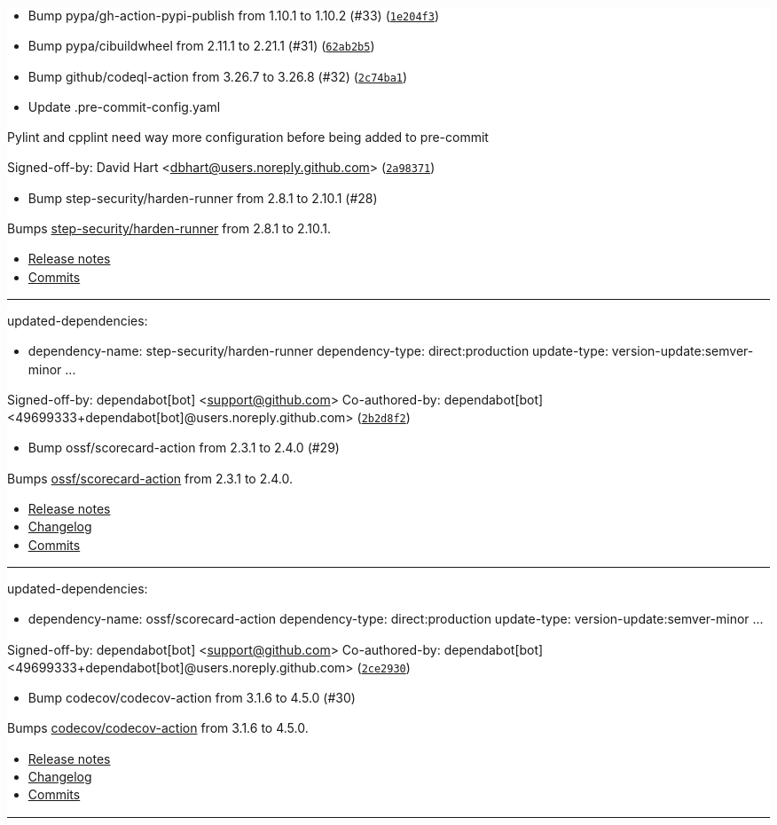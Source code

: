 * Bump pypa/gh-action-pypi-publish from 1.10.1 to 1.10.2 (#33) ([`1e204f3`](https://github.com/sandialabs/sansmic/commit/1e204f35e359c4aa63f5e237fbe0abc84711c69a))

* Bump pypa/cibuildwheel from 2.11.1 to 2.21.1 (#31) ([`62ab2b5`](https://github.com/sandialabs/sansmic/commit/62ab2b52750d48d904eaced19cef3e85e5ea9e9a))

* Bump github/codeql-action from 3.26.7 to 3.26.8 (#32) ([`2c74ba1`](https://github.com/sandialabs/sansmic/commit/2c74ba1231153f5525723d7174f3d788ce85f509))

* Update .pre-commit-config.yaml

Pylint and cpplint need way more configuration before being added to pre-commit

Signed-off-by: David Hart &lt;dbhart@users.noreply.github.com&gt; ([`2a98371`](https://github.com/sandialabs/sansmic/commit/2a9837129e1fe70bec4a626086398db160ceaa05))

* Bump step-security/harden-runner from 2.8.1 to 2.10.1 (#28)

Bumps [step-security/harden-runner](https://github.com/step-security/harden-runner) from 2.8.1 to 2.10.1.
- [Release notes](https://github.com/step-security/harden-runner/releases)
- [Commits](https://github.com/step-security/harden-runner/compare/v2.8.1...91182cccc01eb5e619899d80e4e971d6181294a7)

---
updated-dependencies:
- dependency-name: step-security/harden-runner
  dependency-type: direct:production
  update-type: version-update:semver-minor
...

Signed-off-by: dependabot[bot] &lt;support@github.com&gt;
Co-authored-by: dependabot[bot] &lt;49699333+dependabot[bot]@users.noreply.github.com&gt; ([`2b2d8f2`](https://github.com/sandialabs/sansmic/commit/2b2d8f25522b50605e9805e44cb8827db6cdf3fc))

* Bump ossf/scorecard-action from 2.3.1 to 2.4.0 (#29)

Bumps [ossf/scorecard-action](https://github.com/ossf/scorecard-action) from 2.3.1 to 2.4.0.
- [Release notes](https://github.com/ossf/scorecard-action/releases)
- [Changelog](https://github.com/ossf/scorecard-action/blob/main/RELEASE.md)
- [Commits](https://github.com/ossf/scorecard-action/compare/0864cf19026789058feabb7e87baa5f140aac736...62b2cac7ed8198b15735ed49ab1e5cf35480ba46)

---
updated-dependencies:
- dependency-name: ossf/scorecard-action
  dependency-type: direct:production
  update-type: version-update:semver-minor
...

Signed-off-by: dependabot[bot] &lt;support@github.com&gt;
Co-authored-by: dependabot[bot] &lt;49699333+dependabot[bot]@users.noreply.github.com&gt; ([`2ce2930`](https://github.com/sandialabs/sansmic/commit/2ce2930cd670c954be2fc53425995505b13d6f86))

* Bump codecov/codecov-action from 3.1.6 to 4.5.0 (#30)

Bumps [codecov/codecov-action](https://github.com/codecov/codecov-action) from 3.1.6 to 4.5.0.
- [Release notes](https://github.com/codecov/codecov-action/releases)
- [Changelog](https://github.com/codecov/codecov-action/blob/main/CHANGELOG.md)
- [Commits](https://github.com/codecov/codecov-action/compare/ab904c41d6ece82784817410c45d8b8c02684457...e28ff129e5465c2c0dcc6f003fc735cb6ae0c673)

---